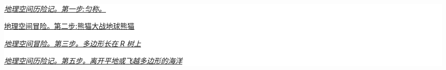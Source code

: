 [*地理空间历险记。第一步:匀称。*](https://medium.com/@datingpolygons/geospatial-adventures-step-1-shapely-e911e4f86361)

[地理空间冒险。第二步:熊猫大战地球熊猫](/geospatial-adventures-step-2-pandas-vs-geopandas-16e842d0e3a7)

[*地理空间冒险。第三步。多边形长在 R 树上*](https://medium.com/analytics-vidhya/geospatial-adventures-step-3-polygons-grow-on-r-trees-2f15e2712537)

[*地理空间历险记。第五步。离开平地或飞越多边形的海洋*](https://medium.com/@datingpolygons/geospatial-adventures-step-5-leaving-the-flatlands-or-flying-over-the-sea-of-polygons-846e45c7487e)